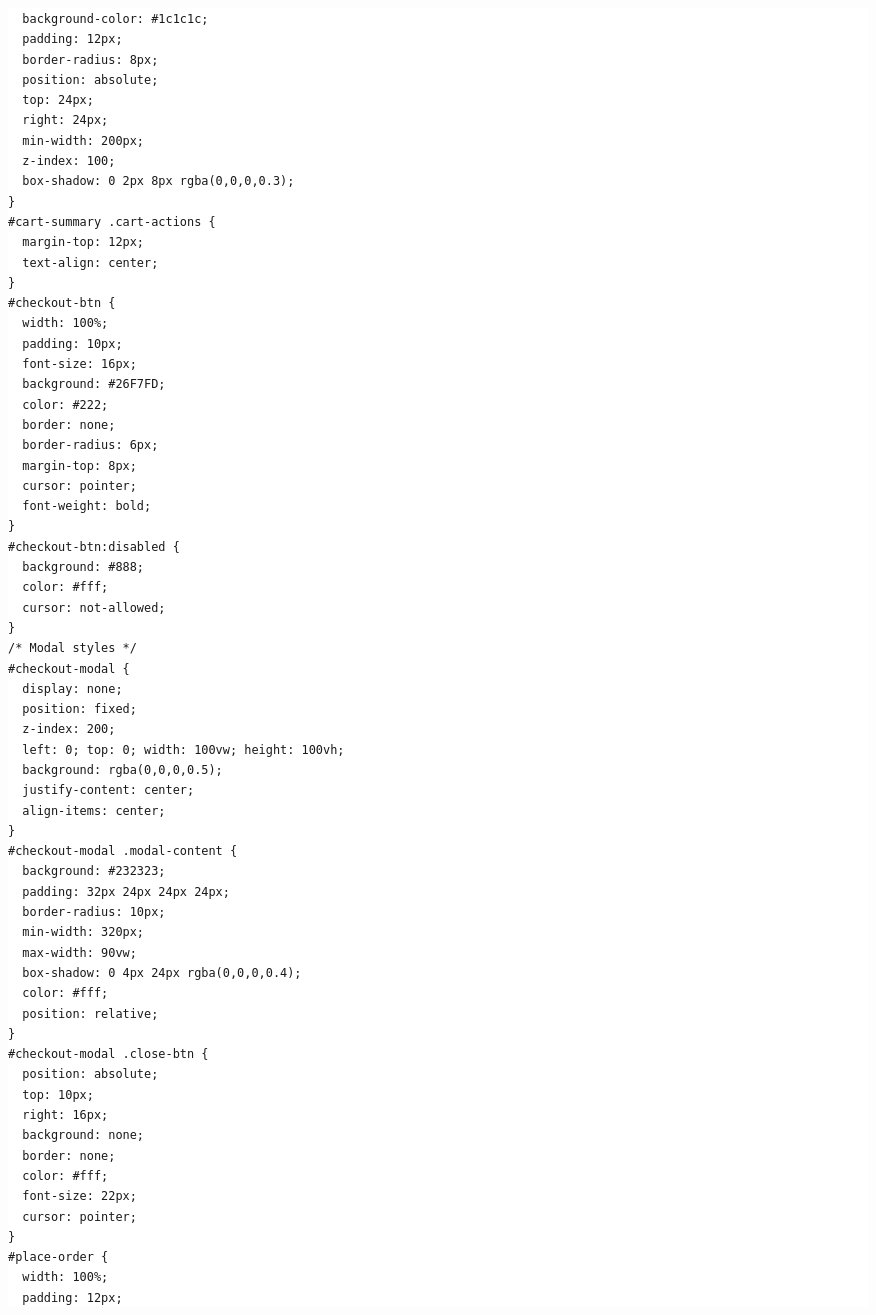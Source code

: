       background-color: #1c1c1c;
      padding: 12px;
      border-radius: 8px;
      position: absolute;
      top: 24px;
      right: 24px;
      min-width: 200px;
      z-index: 100;
      box-shadow: 0 2px 8px rgba(0,0,0,0.3);
    }
    #cart-summary .cart-actions {
      margin-top: 12px;
      text-align: center;
    }
    #checkout-btn {
      width: 100%;
      padding: 10px;
      font-size: 16px;
      background: #26F7FD;
      color: #222;
      border: none;
      border-radius: 6px;
      margin-top: 8px;
      cursor: pointer;
      font-weight: bold;
    }
    #checkout-btn:disabled {
      background: #888;
      color: #fff;
      cursor: not-allowed;
    }
    /* Modal styles */
    #checkout-modal {
      display: none;
      position: fixed;
      z-index: 200;
      left: 0; top: 0; width: 100vw; height: 100vh;
      background: rgba(0,0,0,0.5);
      justify-content: center;
      align-items: center;
    }
    #checkout-modal .modal-content {
      background: #232323;
      padding: 32px 24px 24px 24px;
      border-radius: 10px;
      min-width: 320px;
      max-width: 90vw;
      box-shadow: 0 4px 24px rgba(0,0,0,0.4);
      color: #fff;
      position: relative;
    }
    #checkout-modal .close-btn {
      position: absolute;
      top: 10px;
      right: 16px;
      background: none;
      border: none;
      color: #fff;
      font-size: 22px;
      cursor: pointer;
    }
    #place-order {
      width: 100%;
      padding: 12px;